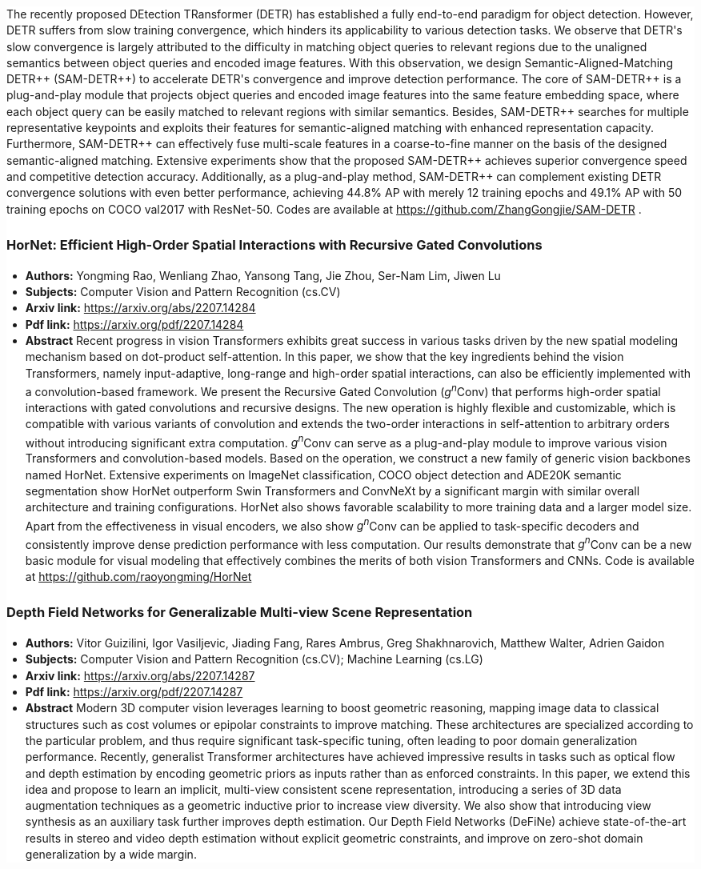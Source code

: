  The recently proposed DEtection TRansformer (DETR) has established a fully end-to-end paradigm for object detection. However, DETR suffers from slow training convergence, which hinders its applicability to various detection tasks. We observe that DETR's slow convergence is largely attributed to the difficulty in matching object queries to relevant regions due to the unaligned semantics between object queries and encoded image features. With this observation, we design Semantic-Aligned-Matching DETR++ (SAM-DETR++) to accelerate DETR's convergence and improve detection performance. The core of SAM-DETR++ is a plug-and-play module that projects object queries and encoded image features into the same feature embedding space, where each object query can be easily matched to relevant regions with similar semantics. Besides, SAM-DETR++ searches for multiple representative keypoints and exploits their features for semantic-aligned matching with enhanced representation capacity. Furthermore, SAM-DETR++ can effectively fuse multi-scale features in a coarse-to-fine manner on the basis of the designed semantic-aligned matching. Extensive experiments show that the proposed SAM-DETR++ achieves superior convergence speed and competitive detection accuracy. Additionally, as a plug-and-play method, SAM-DETR++ can complement existing DETR convergence solutions with even better performance, achieving 44.8% AP with merely 12 training epochs and 49.1% AP with 50 training epochs on COCO val2017 with ResNet-50. Codes are available at https://github.com/ZhangGongjie/SAM-DETR .
### HorNet: Efficient High-Order Spatial Interactions with Recursive Gated  Convolutions
 - **Authors:** Yongming Rao, Wenliang Zhao, Yansong Tang, Jie Zhou, Ser-Nam Lim, Jiwen Lu
 - **Subjects:** Computer Vision and Pattern Recognition (cs.CV)
 - **Arxiv link:** https://arxiv.org/abs/2207.14284
 - **Pdf link:** https://arxiv.org/pdf/2207.14284
 - **Abstract**
 Recent progress in vision Transformers exhibits great success in various tasks driven by the new spatial modeling mechanism based on dot-product self-attention. In this paper, we show that the key ingredients behind the vision Transformers, namely input-adaptive, long-range and high-order spatial interactions, can also be efficiently implemented with a convolution-based framework. We present the Recursive Gated Convolution ($\textit{g}^\textit{n}$Conv) that performs high-order spatial interactions with gated convolutions and recursive designs. The new operation is highly flexible and customizable, which is compatible with various variants of convolution and extends the two-order interactions in self-attention to arbitrary orders without introducing significant extra computation. $\textit{g}^\textit{n}$Conv can serve as a plug-and-play module to improve various vision Transformers and convolution-based models. Based on the operation, we construct a new family of generic vision backbones named HorNet. Extensive experiments on ImageNet classification, COCO object detection and ADE20K semantic segmentation show HorNet outperform Swin Transformers and ConvNeXt by a significant margin with similar overall architecture and training configurations. HorNet also shows favorable scalability to more training data and a larger model size. Apart from the effectiveness in visual encoders, we also show $\textit{g}^\textit{n}$Conv can be applied to task-specific decoders and consistently improve dense prediction performance with less computation. Our results demonstrate that $\textit{g}^\textit{n}$Conv can be a new basic module for visual modeling that effectively combines the merits of both vision Transformers and CNNs. Code is available at https://github.com/raoyongming/HorNet
### Depth Field Networks for Generalizable Multi-view Scene Representation
 - **Authors:** Vitor Guizilini, Igor Vasiljevic, Jiading Fang, Rares Ambrus, Greg Shakhnarovich, Matthew Walter, Adrien Gaidon
 - **Subjects:** Computer Vision and Pattern Recognition (cs.CV); Machine Learning (cs.LG)
 - **Arxiv link:** https://arxiv.org/abs/2207.14287
 - **Pdf link:** https://arxiv.org/pdf/2207.14287
 - **Abstract**
 Modern 3D computer vision leverages learning to boost geometric reasoning, mapping image data to classical structures such as cost volumes or epipolar constraints to improve matching. These architectures are specialized according to the particular problem, and thus require significant task-specific tuning, often leading to poor domain generalization performance. Recently, generalist Transformer architectures have achieved impressive results in tasks such as optical flow and depth estimation by encoding geometric priors as inputs rather than as enforced constraints. In this paper, we extend this idea and propose to learn an implicit, multi-view consistent scene representation, introducing a series of 3D data augmentation techniques as a geometric inductive prior to increase view diversity. We also show that introducing view synthesis as an auxiliary task further improves depth estimation. Our Depth Field Networks (DeFiNe) achieve state-of-the-art results in stereo and video depth estimation without explicit geometric constraints, and improve on zero-shot domain generalization by a wide margin.